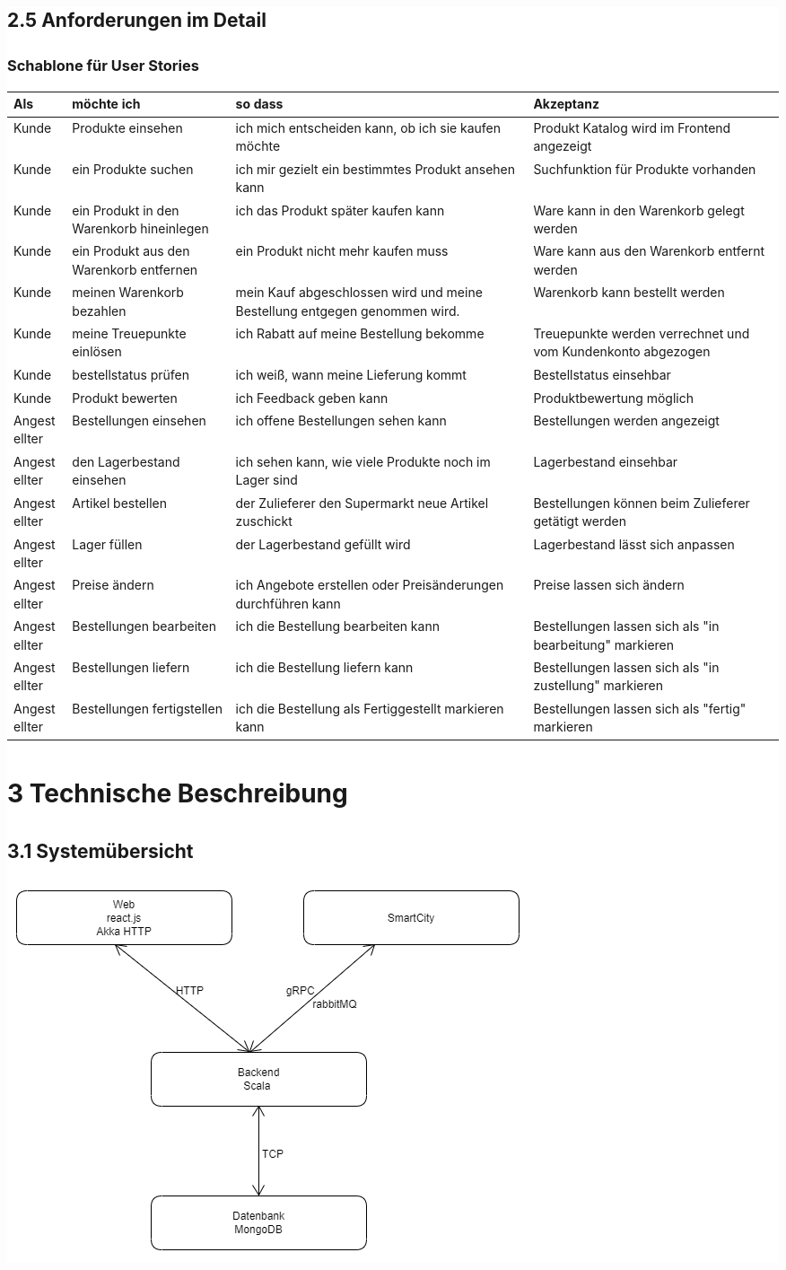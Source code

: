 
## 2.5 Anforderungen im Detail

### Schablone für User Stories

| **Als** | **möchte ich** | **so dass** | **Akzeptanz** |
| :------ | :----- | :------ | :-------- |
| Kunde        | Produkte einsehen                        | ich mich entscheiden kann, ob ich sie kaufen möchte          | Produkt Katalog wird im Frontend angezeigt                  |
| Kunde        | ein Produkte suchen                      | ich mir gezielt ein bestimmtes Produkt ansehen kann          | Suchfunktion für Produkte vorhanden                         |
| Kunde        | ein Produkt in den Warenkorb hineinlegen | ich das Produkt später kaufen kann                           | Ware kann in den Warenkorb gelegt werden                    |
| Kunde        | ein Produkt aus den Warenkorb entfernen  | ein Produkt nicht mehr kaufen muss                           | Ware kann aus den Warenkorb entfernt werden                 |
| Kunde        | meinen Warenkorb bezahlen                | mein Kauf abgeschlossen wird und meine Bestellung entgegen genommen wird. | Warenkorb kann bestellt werden                  |
| Kunde        | meine Treuepunkte einlösen               | ich Rabatt auf meine Bestellung bekomme                      | Treuepunkte werden verrechnet und vom Kundenkonto abgezogen |
|Kunde| bestellstatus prüfen| ich weiß, wann meine Lieferung kommt | Bestellstatus einsehbar|
| Kunde| Produkt bewerten| ich Feedback geben kann | Produktbewertung möglich|
| Angestellter | Bestellungen einsehen                    | ich offene Bestellungen sehen kann                           | Bestellungen werden angezeigt                               |
| Angestellter | den Lagerbestand einsehen                | ich sehen kann, wie viele Produkte noch im Lager sind        | Lagerbestand einsehbar                                      |
| Angestellter | Artikel bestellen                        | der Zulieferer den Supermarkt neue Artikel zuschickt         | Bestellungen können beim Zulieferer getätigt werden         |
| Angestellter | Lager füllen                             | der Lagerbestand gefüllt wird                                | Lagerbestand lässt sich anpassen                            |
| Angestellter | Preise ändern                            | ich Angebote erstellen oder Preisänderungen durchführen kann | Preise lassen sich ändern                                   |
| Angestellter | Bestellungen bearbeiten                  | ich die Bestellung bearbeiten kann | Bestellungen lassen sich als "in bearbeitung" markieren     |
| Angestellter | Bestellungen liefern                     | ich die Bestellung liefern kann | Bestellungen lassen sich als "in zustellung" markieren      |
| Angestellter | Bestellungen fertigstellen               | ich die Bestellung als Fertiggestellt markieren kann | Bestellungen lassen sich als "fertig" markieren             |


# 3 Technische Beschreibung

## 3.1 Systemübersicht

![systemuebersicht](./img/systemuebersicht.png)